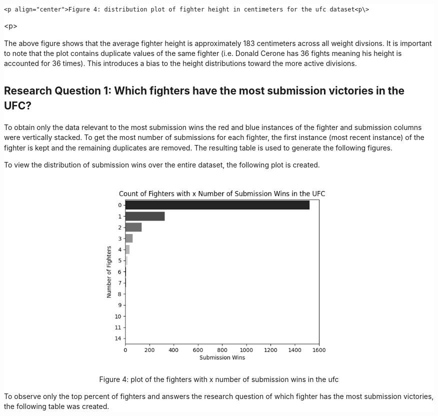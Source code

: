     <p align="center">Figure 4: distribution plot of fighter height in centimeters for the ufc dataset<p\>
<p\>

The above figure shows that the average fighter height is approximately 183 centimeters across all weight divsions. It is important to note that the plot contains duplicate values of the same fighter (i.e. Donald Cerone has 36 fights meaning his height is accounted for 36 times). This introduces a bias to the height distributions toward the more active divisions. 

## Research Question 1: Which fighters have the most submission victories in the UFC?

To obtain only the data relevant to the most submission wins the red and blue instances of the fighter and submission columns were vertically stacked. To get the most number of submissions for each fighter, the first instance (most recent instance) of the fighter is kept and the remaining duplicates are removed. The resulting table is used to generate the following figures.

To view the distribution of submission wins over the entire dataset, the following plot is created.

<p align="center">
    <img src ="../images/sub_dist.png" width="500px">
    <p align="center">Figure 4: plot of the fighters with x number of submission wins in the ufc<p\>
<p\>

To observe only the top percent of fighters and answers the research question of which fighter has the most submission victories, the following table was created.

<p align="center">